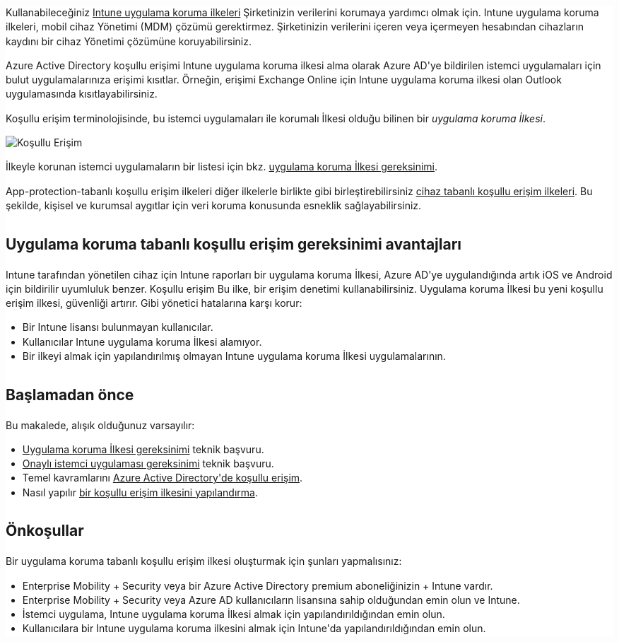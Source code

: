 Kullanabileceğiniz [Intune uygulama koruma ilkeleri](https://docs.microsoft.com/intune/app-protection-policy) Şirketinizin verilerini korumaya yardımcı olmak için. Intune uygulama koruma ilkeleri, mobil cihaz Yönetimi (MDM) çözümü gerektirmez. Şirketinizin verilerini içeren veya içermeyen hesabından cihazların kaydını bir cihaz Yönetimi çözümüne koruyabilirsiniz.

Azure Active Directory koşullu erişimi Intune uygulama koruma ilkesi alma olarak Azure AD'ye bildirilen istemci uygulamaları için bulut uygulamalarınıza erişimi kısıtlar. Örneğin, erişimi Exchange Online için Intune uygulama koruma ilkesi olan Outlook uygulamasında kısıtlayabilirsiniz.

Koşullu erişim terminolojisinde, bu istemci uygulamaları ile korumalı İlkesi olduğu bilinen bir *uygulama koruma İlkesi*.  

![Koşullu Erişim](./media/app-protection-based-conditional-access/05.png)

İlkeyle korunan istemci uygulamaların bir listesi için bkz. [uygulama koruma İlkesi gereksinimi](technical-reference.md#approved-client-app-requirement).

App-protection-tabanlı koşullu erişim ilkeleri diğer ilkelerle birlikte gibi birleştirebilirsiniz [cihaz tabanlı koşullu erişim ilkeleri](require-managed-devices.md). Bu şekilde, kişisel ve kurumsal aygıtlar için veri koruma konusunda esneklik sağlayabilirsiniz.

## <a name="benefits-of-app-protection-based-conditional-access-requirement"></a>Uygulama koruma tabanlı koşullu erişim gereksinimi avantajları

Intune tarafından yönetilen cihaz için Intune raporları bir uygulama koruma İlkesi, Azure AD'ye uygulandığında artık iOS ve Android için bildirilir uyumluluk benzer. Koşullu erişim Bu ilke, bir erişim denetimi kullanabilirsiniz. Uygulama koruma İlkesi bu yeni koşullu erişim ilkesi, güvenliği artırır. Gibi yönetici hatalarına karşı korur:

- Bir Intune lisansı bulunmayan kullanıcılar.
- Kullanıcılar Intune uygulama koruma İlkesi alamıyor.
- Bir ilkeyi almak için yapılandırılmış olmayan Intune uygulama koruma İlkesi uygulamalarının.


## <a name="before-you-begin"></a>Başlamadan önce

Bu makalede, alışık olduğunuz varsayılır:

- [Uygulama koruma İlkesi gereksinimi](technical-reference.md#app-protection-policy-requirement) teknik başvuru.
- [Onaylı istemci uygulaması gereksinimi](technical-reference.md#approved-client-app-requirement) teknik başvuru.
- Temel kavramlarını [Azure Active Directory'de koşullu erişim](overview.md).
- Nasıl yapılır [bir koşullu erişim ilkesini yapılandırma](app-based-mfa.md).


## <a name="prerequisites"></a>Önkoşullar

Bir uygulama koruma tabanlı koşullu erişim ilkesi oluşturmak için şunları yapmalısınız:

- Enterprise Mobility + Security veya bir Azure Active Directory premium aboneliğinizin + Intune vardır.
- Enterprise Mobility + Security veya Azure AD kullanıcıların lisansına sahip olduğundan emin olun ve Intune.
- İstemci uygulama, Intune uygulama koruma İlkesi almak için yapılandırıldığından emin olun.
- Kullanıcılara bir Intune uygulama koruma ilkesini almak için Intune'da yapılandırıldığından emin olun.
